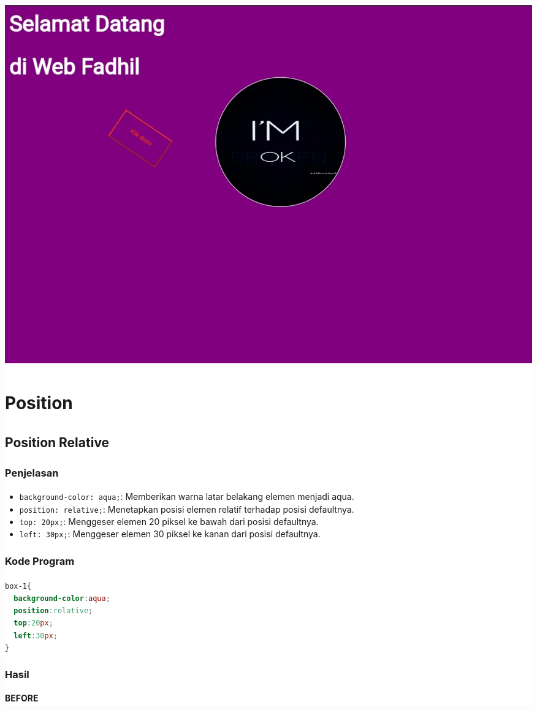 ![gambar](asetCSS/TCSS.JPG)

# Position
## Position Relative
### Penjelasan
- `background-color: aqua;`: Memberikan warna latar belakang elemen menjadi aqua. 
- `position: relative;`: Menetapkan posisi elemen relatif terhadap posisi defaultnya. 
- `top: 20px;`: Menggeser elemen 20 piksel ke bawah dari posisi defaultnya.
- `left: 30px;`: Menggeser elemen 30 piksel ke kanan dari posisi defaultnya. 
### Kode Program
```CSS
box-1{
  background-color:aqua;
  position:relative;
  top:20px;
  left:30px; 
}
```
### Hasil 
**BEFORE**